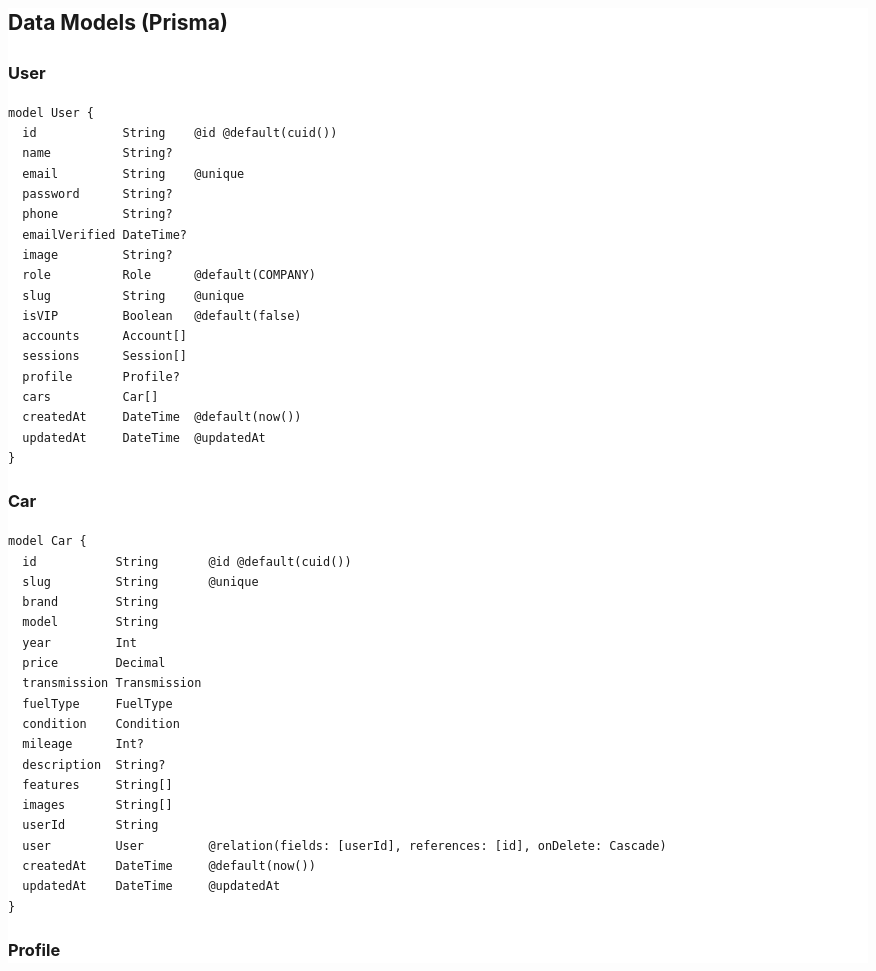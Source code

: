 
## Data Models (Prisma)

### User

```prisma
model User {
  id            String    @id @default(cuid())
  name          String?
  email         String    @unique
  password      String?
  phone         String?
  emailVerified DateTime?
  image         String?
  role          Role      @default(COMPANY)
  slug          String    @unique
  isVIP         Boolean   @default(false)
  accounts      Account[]
  sessions      Session[]
  profile       Profile?
  cars          Car[]
  createdAt     DateTime  @default(now())
  updatedAt     DateTime  @updatedAt
}
```

### Car

```prisma
model Car {
  id           String       @id @default(cuid())
  slug         String       @unique
  brand        String
  model        String
  year         Int
  price        Decimal
  transmission Transmission
  fuelType     FuelType
  condition    Condition
  mileage      Int?
  description  String?
  features     String[]
  images       String[]
  userId       String
  user         User         @relation(fields: [userId], references: [id], onDelete: Cascade)
  createdAt    DateTime     @default(now())
  updatedAt    DateTime     @updatedAt
}
```

### Profile
